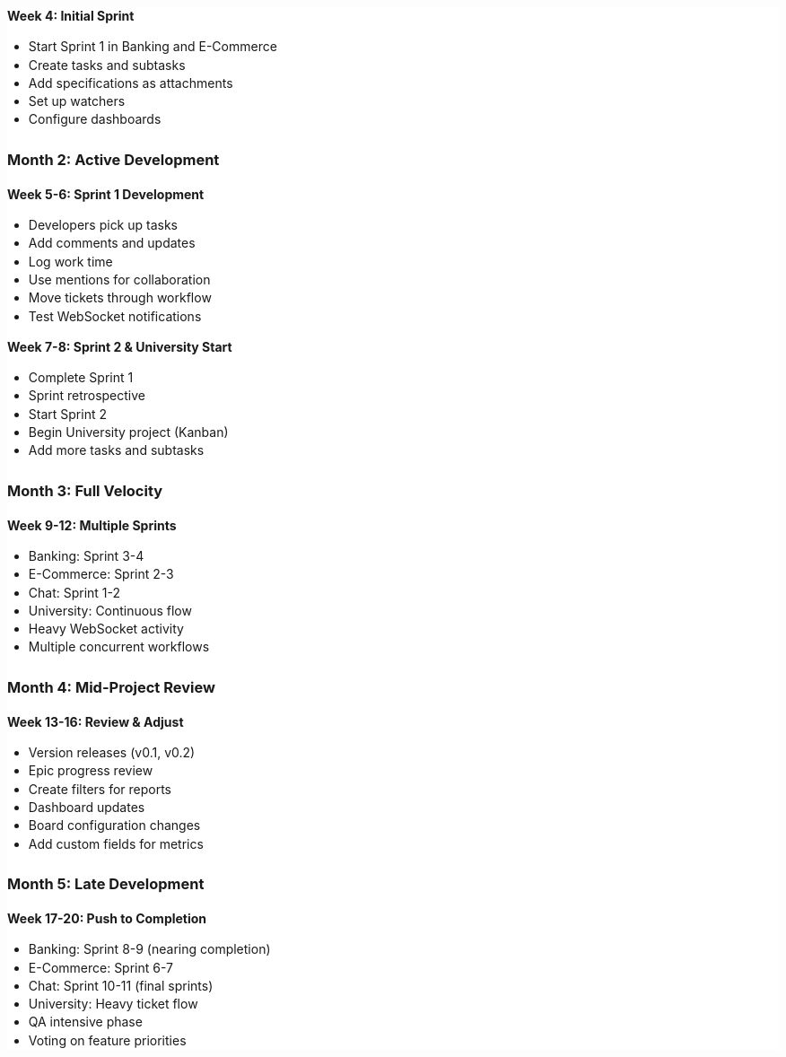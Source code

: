 **Week 4: Initial Sprint**
- Start Sprint 1 in Banking and E-Commerce
- Create tasks and subtasks
- Add specifications as attachments
- Set up watchers
- Configure dashboards

### Month 2: Active Development

**Week 5-6: Sprint 1 Development**
- Developers pick up tasks
- Add comments and updates
- Log work time
- Use mentions for collaboration
- Move tickets through workflow
- Test WebSocket notifications

**Week 7-8: Sprint 2 & University Start**
- Complete Sprint 1
- Sprint retrospective
- Start Sprint 2
- Begin University project (Kanban)
- Add more tasks and subtasks

### Month 3: Full Velocity

**Week 9-12: Multiple Sprints**
- Banking: Sprint 3-4
- E-Commerce: Sprint 2-3
- Chat: Sprint 1-2
- University: Continuous flow
- Heavy WebSocket activity
- Multiple concurrent workflows

### Month 4: Mid-Project Review

**Week 13-16: Review & Adjust**
- Version releases (v0.1, v0.2)
- Epic progress review
- Create filters for reports
- Dashboard updates
- Board configuration changes
- Add custom fields for metrics

### Month 5: Late Development

**Week 17-20: Push to Completion**
- Banking: Sprint 8-9 (nearing completion)
- E-Commerce: Sprint 6-7
- Chat: Sprint 10-11 (final sprints)
- University: Heavy ticket flow
- QA intensive phase
- Voting on feature priorities
